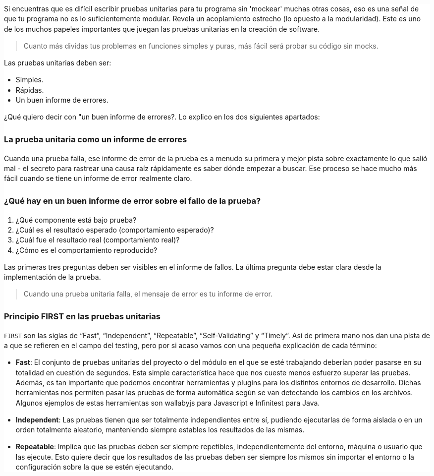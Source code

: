 Si encuentras que es difícil escribir pruebas unitarias para tu programa sin 'mockear' muchas otras cosas, eso es una señal de que tu programa no es lo suficientemente modular. Revela un acoplamiento estrecho (lo opuesto a la modularidad). Este es uno de los muchos papeles importantes que juegan las pruebas unitarias en la creación de software.

> Cuanto más dividas tus problemas en funciones simples y puras, más fácil será probar su código sin mocks.

Las pruebas unitarias deben ser:

* Simples.
* Rápidas.
* Un buen informe de errores.

¿Qué quiero decir con "un buen informe de errores?. Lo explico en los dos siguientes apartados:

### La prueba unitaria como un informe de errores

Cuando una prueba falla, ese informe de error de la prueba es a menudo su primera y mejor pista sobre exactamente lo que salió mal - el secreto para rastrear una causa raíz rápidamente es saber dónde empezar a buscar. Ese proceso se hace mucho más fácil cuando se tiene un informe de error realmente claro.

### ¿Qué hay en un buen informe de error sobre el fallo de la prueba?

1. ¿Qué componente está bajo prueba?
2. ¿Cuál es el resultado esperado (comportamiento esperado)?
3. ¿Cuál fue el resultado real (comportamiento real)?
4. ¿Cómo es el comportamiento reproducido?

Las primeras tres preguntas deben ser visibles en el informe de fallos. La última pregunta debe estar clara desde la implementación de la prueba.

> Cuando una prueba unitaria falla, el mensaje de error es tu informe de error.

### Principio FIRST en las pruebas unitarias

`FIRST` son las siglas de “Fast”, “Independent”, “Repeatable”, “Self-Validating” y “Timely”. Así de primera mano nos dan una pista de a que se refieren en el campo del testing, pero por si acaso vamos con una pequeña explicación de cada término:


* **Fast**: El conjunto de pruebas unitarias del proyecto o del módulo en el que se esté trabajando deberían poder pasarse en su totalidad en cuestión de segundos. Esta simple característica hace que nos cueste menos esfuerzo superar las pruebas. Además, es tan importante que podemos encontrar herramientas y plugins para los distintos entornos de desarrollo. Dichas herramientas nos permiten pasar las pruebas de forma automática según se van detectando los cambios en los archivos. Algunos ejemplos de estas herramientas son wallabyjs para Javascript e Infinitest para Java.

* **Independent**: Las pruebas tienen que ser totalmente independientes entre sí, pudiendo ejecutarlas de forma aislada o en un orden totalmente aleatorio, manteniendo siempre estables los resultados de las mismas.

* **Repeatable**: Implica que las pruebas deben ser siempre repetibles, independientemente del entorno, máquina o usuario que las ejecute. Esto quiere decir que los resultados de las pruebas deben ser siempre los mismos sin importar el entorno o la configuración sobre la que se estén ejecutando.
